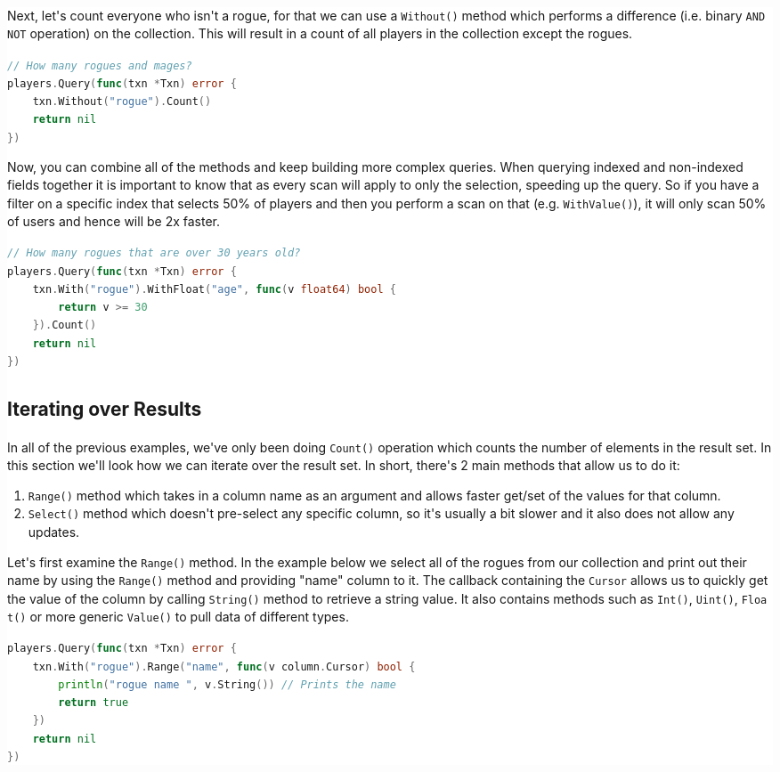 Next, let's count everyone who isn't a rogue, for that we can use a `Without()` method which performs a difference (i.e. binary `AND NOT` operation) on the collection. This will result in a count of all players in the collection except the rogues.

```go
// How many rogues and mages?
players.Query(func(txn *Txn) error {
	txn.Without("rogue").Count()
	return nil
})
```

Now, you can combine all of the methods and keep building more complex queries. When querying indexed and non-indexed fields together it is important to know that as every scan will apply to only the selection, speeding up the query. So if you have a filter on a specific index that selects 50% of players and then you perform a scan on that (e.g. `WithValue()`), it will only scan 50% of users and hence will be 2x faster. 

```go
// How many rogues that are over 30 years old?
players.Query(func(txn *Txn) error {
	txn.With("rogue").WithFloat("age", func(v float64) bool {
		return v >= 30
	}).Count()
	return nil
})
```

## Iterating over Results

In all of the previous examples, we've only been doing `Count()` operation which counts the number of elements in the result set. In this section we'll look how we can iterate over the result set. In short, there's 2 main methods that allow us to do it:

 1. `Range()` method which takes in a column name as an argument and allows faster get/set of the values for that column.
 2. `Select()` method which doesn't pre-select any specific column, so it's usually a bit slower and it also does not allow any updates. 

Let's first examine the `Range()` method. In the example below we select all of the rogues from our collection and print out their name by using the `Range()` method and providing "name" column to it. The callback containing the `Cursor` allows us to quickly get the value of the column by calling `String()` method to retrieve a string value. It also contains methods such as `Int()`, `Uint()`, `Float()` or more generic `Value()` to pull data of different types.

```go
players.Query(func(txn *Txn) error {
	txn.With("rogue").Range("name", func(v column.Cursor) bool {
		println("rogue name ", v.String()) // Prints the name
		return true
	})
	return nil
})
```
